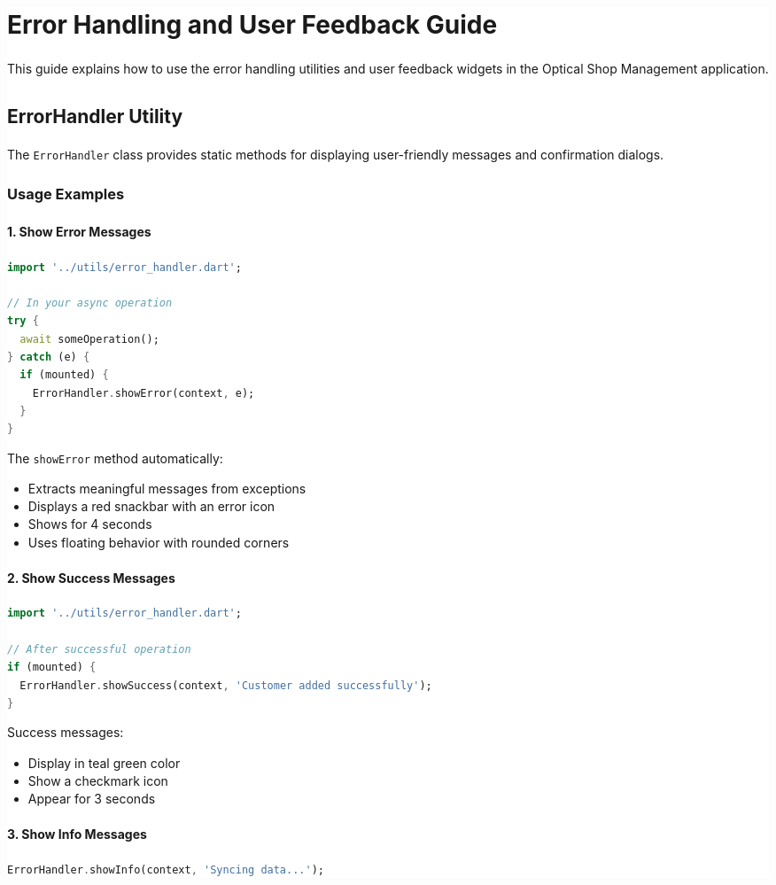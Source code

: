 # Error Handling and User Feedback Guide

This guide explains how to use the error handling utilities and user feedback widgets in the Optical Shop Management application.

## ErrorHandler Utility

The `ErrorHandler` class provides static methods for displaying user-friendly messages and confirmation dialogs.

### Usage Examples

#### 1. Show Error Messages

```dart
import '../utils/error_handler.dart';

// In your async operation
try {
  await someOperation();
} catch (e) {
  if (mounted) {
    ErrorHandler.showError(context, e);
  }
}
```

The `showError` method automatically:
- Extracts meaningful messages from exceptions
- Displays a red snackbar with an error icon
- Shows for 4 seconds
- Uses floating behavior with rounded corners

#### 2. Show Success Messages

```dart
import '../utils/error_handler.dart';

// After successful operation
if (mounted) {
  ErrorHandler.showSuccess(context, 'Customer added successfully');
}
```

Success messages:
- Display in teal green color
- Show a checkmark icon
- Appear for 3 seconds

#### 3. Show Info Messages

```dart
ErrorHandler.showInfo(context, 'Syncing data...');
```
